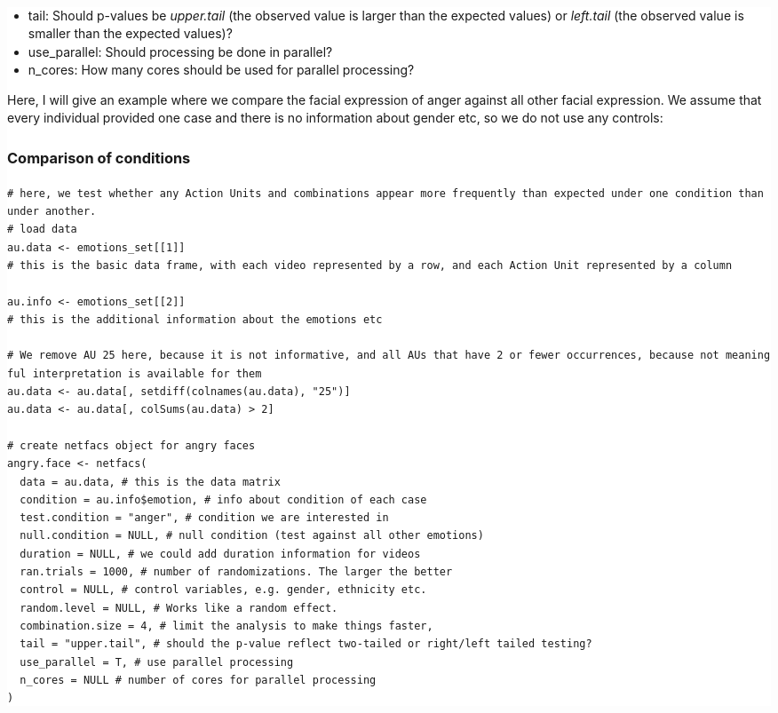 -   tail: Should p-values be *upper.tail* (the observed value is larger
    than the expected values) or *left.tail* (the observed value is
    smaller than the expected values)?
-   use\_parallel: Should processing be done in parallel?
-   n\_cores: How many cores should be used for parallel processing?

Here, I will give an example where we compare the facial expression of
anger against all other facial expression. We assume that every
individual provided one case and there is no information about gender
etc, so we do not use any controls:

### Comparison of conditions

    # here, we test whether any Action Units and combinations appear more frequently than expected under one condition than under another.
    # load data
    au.data <- emotions_set[[1]]
    # this is the basic data frame, with each video represented by a row, and each Action Unit represented by a column

    au.info <- emotions_set[[2]]
    # this is the additional information about the emotions etc

    # We remove AU 25 here, because it is not informative, and all AUs that have 2 or fewer occurrences, because not meaningful interpretation is available for them
    au.data <- au.data[, setdiff(colnames(au.data), "25")]
    au.data <- au.data[, colSums(au.data) > 2]

    # create netfacs object for angry faces
    angry.face <- netfacs(
      data = au.data, # this is the data matrix
      condition = au.info$emotion, # info about condition of each case
      test.condition = "anger", # condition we are interested in
      null.condition = NULL, # null condition (test against all other emotions)
      duration = NULL, # we could add duration information for videos
      ran.trials = 1000, # number of randomizations. The larger the better
      control = NULL, # control variables, e.g. gender, ethnicity etc.
      random.level = NULL, # Works like a random effect.
      combination.size = 4, # limit the analysis to make things faster,
      tail = "upper.tail", # should the p-value reflect two-tailed or right/left tailed testing?
      use_parallel = T, # use parallel processing
      n_cores = NULL # number of cores for parallel processing
    )
